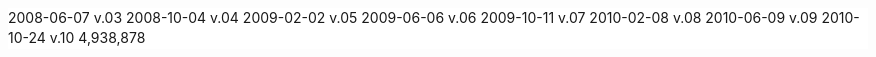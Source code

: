<td></td>
<td>2008-06-07
</td></tr>
<tr>
<td>v.03</td>
<td></td>
<td></td>
<td></td>
<td></td>
<td>2008-10-04
</td></tr>
<tr>
<td>v.04</td>
<td></td>
<td></td>
<td></td>
<td></td>
<td>2009-02-02
</td></tr>
<tr>
<td>v.05</td>
<td></td>
<td></td>
<td></td>
<td></td>
<td>2009-06-06
</td></tr>
<tr>
<td>v.06</td>
<td></td>
<td></td>
<td></td>
<td></td>
<td>2009-10-11
</td></tr>
<tr>
<td>v.07</td>
<td></td>
<td></td>
<td></td>
<td></td>
<td>2010-02-08
</td></tr>
<tr>
<td>v.08</td>
<td></td>
<td></td>
<td></td>
<td></td>
<td>2010-06-09
</td></tr>
<tr>
<td>v.09</td>
<td></td>
<td></td>
<td></td>
<td></td>
<td>2010-10-24
</td></tr>
<tr>
<td>v.10</td>
<td>4,938,878</td>
<td></td>
<td></td>